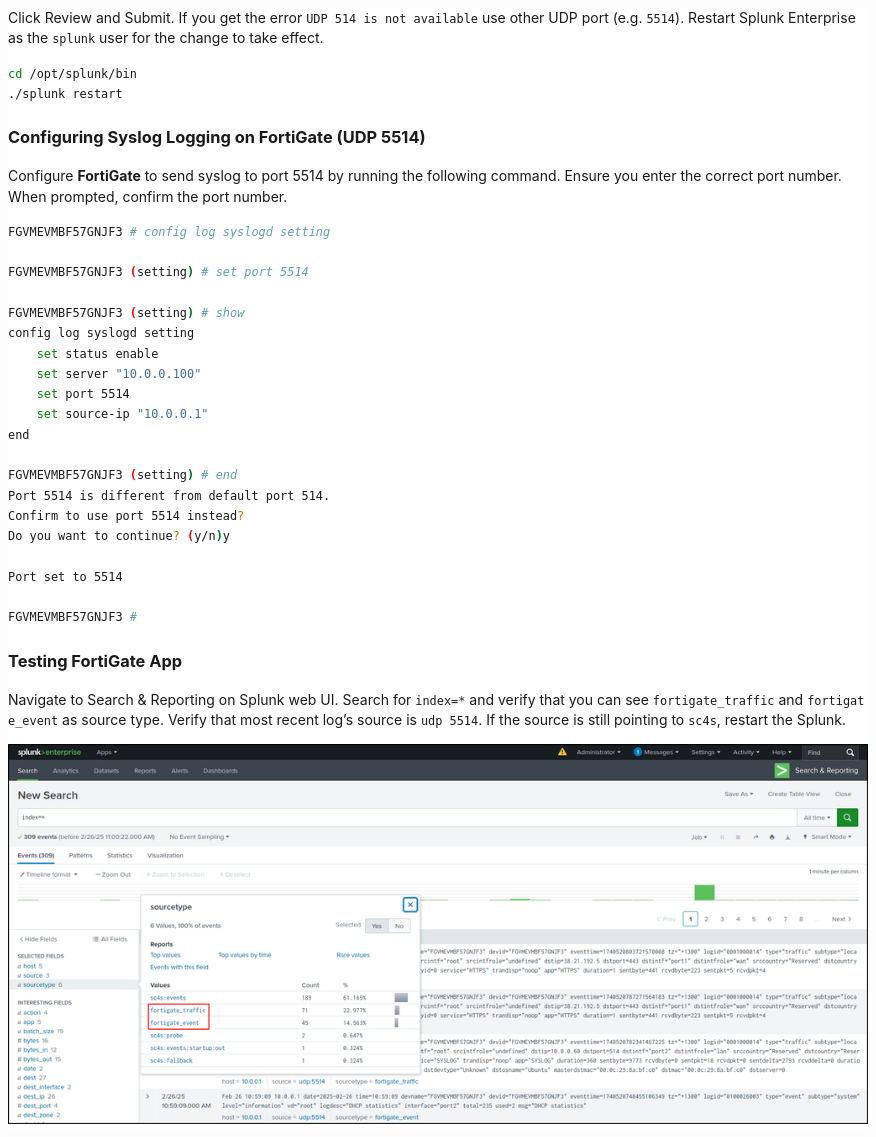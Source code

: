 Click Review and Submit. If you get the error `UDP 514 is not available` use other UDP port (e.g. `5514`). Restart Splunk Enterprise as the `splunk` user for the change to take effect.

```bash
cd /opt/splunk/bin
./splunk restart
```

### **Configuring Syslog Logging on FortiGate (UDP 5514)**

Configure **FortiGate** to send syslog to port 5514 by running the following command. Ensure you enter the correct port number. When prompted, confirm the port number.

```bash
FGVMEVMBF57GNJF3 # config log syslogd setting

FGVMEVMBF57GNJF3 (setting) # set port 5514

FGVMEVMBF57GNJF3 (setting) # show
config log syslogd setting
    set status enable
    set server "10.0.0.100"
    set port 5514
    set source-ip "10.0.0.1"
end

FGVMEVMBF57GNJF3 (setting) # end
Port 5514 is different from default port 514.
Confirm to use port 5514 instead?
Do you want to continue? (y/n)y

Port set to 5514

FGVMEVMBF57GNJF3 # 
```

### **Testing FortiGate App**

Navigate to Search & Reporting on Splunk web UI. Search for `index=*` and verify that you can see `fortigate_traffic` and `fortigate_event` as source type. Verify that most recent log’s source is `udp 5514`. If the source is still pointing to `sc4s`, restart the Splunk. 

![image.png](image%2018.png)
